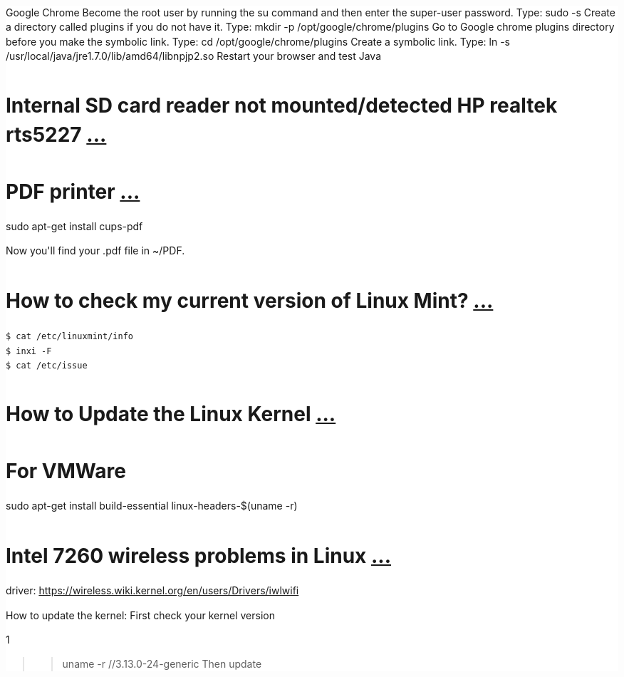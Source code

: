 Google Chrome
Become the root user by running the su command and then enter the super-user password. Type: 
sudo -s
Create a directory called plugins if you do not have it. Type: 
mkdir -p /opt/google/chrome/plugins
Go to Google chrome plugins directory before you make the symbolic link. Type: 
cd /opt/google/chrome/plugins
Create a symbolic link. Type: 
ln -s /usr/local/java/jre1.7.0/lib/amd64/libnpjp2.so
Restart your browser and test Java




# Internal SD card reader not mounted/detected HP realtek rts5227 [...](http://askubuntu.com/questions/492476/internal-sd-card-reader-not-mounted-detected-hp-realtek-rts5227)



# PDF printer [...](http://superuser.com/questions/156189/how-to-convert-word-doc-to-pdf-in-linux)
sudo apt-get install cups-pdf

Now you'll find your .pdf file in ~/PDF.

# How to check my current version of Linux Mint? [...](http://forums.linuxmint.com/viewtopic.php?f=49&t=23819)
	$ cat /etc/linuxmint/info
	$ inxi -F
	$ cat /etc/issue

# How to Update the Linux Kernel [...](https://delightlylinux.wordpress.com/2014/12/06/how-to-update-the-linux-kernel/)


# For VMWare
sudo apt-get install build-essential linux-headers-$(uname -r)

# Intel 7260 wireless problems in Linux [...](http://bjarneo.codes/intel-7260-wireless-problems-linux/)
driver: https://wireless.wiki.kernel.org/en/users/Drivers/iwlwifi

How to update the kernel:
First check your kernel version

1
>> uname -r //3.13.0-24-generic
Then update
